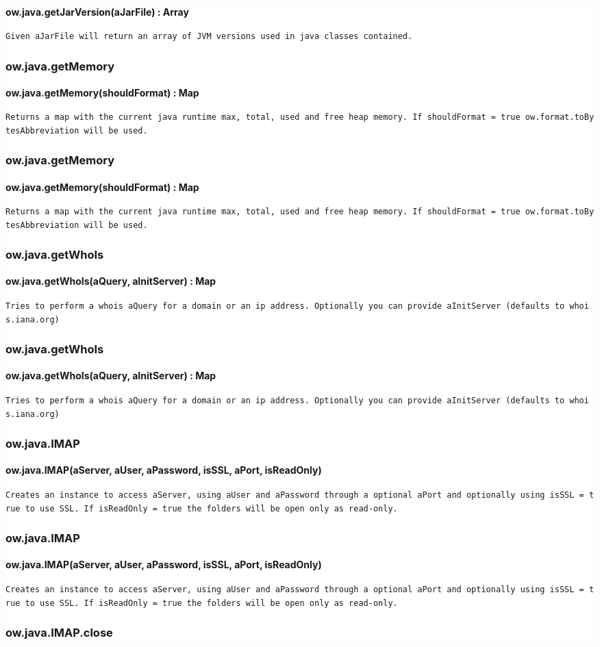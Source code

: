 __ow.java.getJarVersion(aJarFile) : Array__

````
Given aJarFile will return an array of JVM versions used in java classes contained.
````
### ow.java.getMemory

__ow.java.getMemory(shouldFormat) : Map__

````
Returns a map with the current java runtime max, total, used and free heap memory. If shouldFormat = true ow.format.toBytesAbbreviation will be used.
````
### ow.java.getMemory

__ow.java.getMemory(shouldFormat) : Map__

````
Returns a map with the current java runtime max, total, used and free heap memory. If shouldFormat = true ow.format.toBytesAbbreviation will be used.
````
### ow.java.getWhoIs

__ow.java.getWhoIs(aQuery, aInitServer) : Map__

````
Tries to perform a whois aQuery for a domain or an ip address. Optionally you can provide aInitServer (defaults to whois.iana.org)
````
### ow.java.getWhoIs

__ow.java.getWhoIs(aQuery, aInitServer) : Map__

````
Tries to perform a whois aQuery for a domain or an ip address. Optionally you can provide aInitServer (defaults to whois.iana.org)
````
### ow.java.IMAP

__ow.java.IMAP(aServer, aUser, aPassword, isSSL, aPort, isReadOnly)__

````
Creates an instance to access aServer, using aUser and aPassword through a optional aPort and optionally using isSSL = true to use SSL. If isReadOnly = true the folders will be open only as read-only.
````
### ow.java.IMAP

__ow.java.IMAP(aServer, aUser, aPassword, isSSL, aPort, isReadOnly)__

````
Creates an instance to access aServer, using aUser and aPassword through a optional aPort and optionally using isSSL = true to use SSL. If isReadOnly = true the folders will be open only as read-only.
````
### ow.java.IMAP.close
